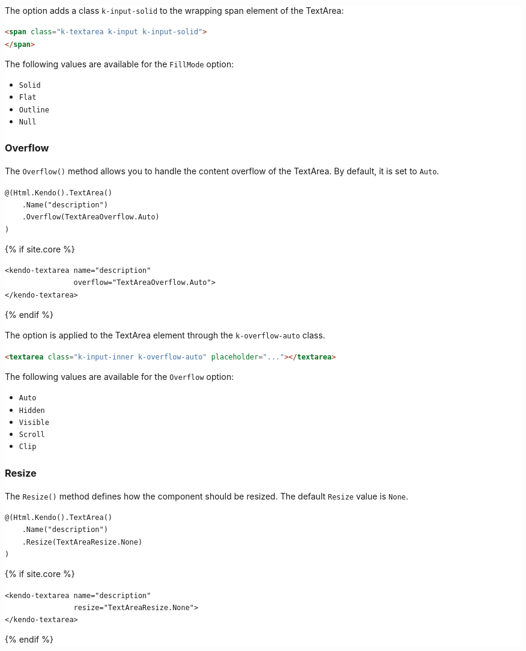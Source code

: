 
The option adds a class `k-input-solid` to the wrapping span element of the TextArea:

```html
<span class="k-textarea k-input k-input-solid">
</span>
```

The following values are available for the `FillMode` option:

- `Solid`
- `Flat`
- `Outline`
- `Null`


### Overflow

The `Overflow()` method allows you to handle the content overflow of the TextArea. By default, it is set to `Auto`.

```HtmlHelper
@(Html.Kendo().TextArea()
    .Name("description")
    .Overflow(TextAreaOverflow.Auto)
)
```
{% if site.core %}
```TagHelper
<kendo-textarea name="description"
                overflow="TextAreaOverflow.Auto">
</kendo-textarea>
```
{% endif %}

The option is applied to the TextArea element through the `k-overflow-auto` class.

```html
<textarea class="k-input-inner k-overflow-auto" placeholder="..."></textarea>
```

The following values are available for the `Overflow` option:

- `Auto`
- `Hidden`
- `Visible`
- `Scroll`
- `Clip`


### Resize

The `Resize()` method defines how the component should be resized. The default `Resize` value is `None`.

```HtmlHelper
@(Html.Kendo().TextArea()
    .Name("description")
    .Resize(TextAreaResize.None)
)
```
{% if site.core %}
```TagHelper
<kendo-textarea name="description"
                resize="TextAreaResize.None">
</kendo-textarea>
```
{% endif %}
